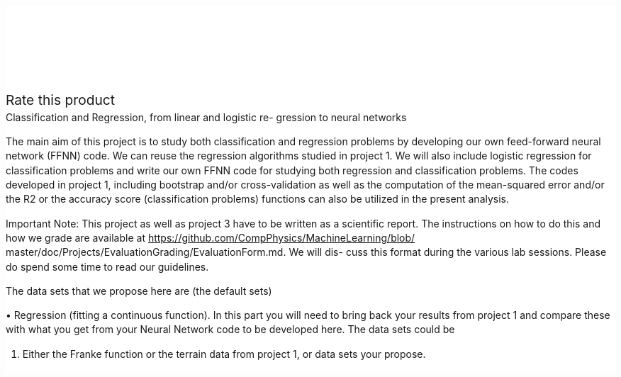 <div class="kksr-stars-active" style="width: 0px;">
            <div class="kksr-star" style="padding-right: 4px">


<div class="kksr-icon" style="width: 24px; height: 24px;"></div>
        </div>
            <div class="kksr-star" style="padding-right: 4px">


<div class="kksr-icon" style="width: 24px; height: 24px;"></div>
        </div>
            <div class="kksr-star" style="padding-right: 4px">


<div class="kksr-icon" style="width: 24px; height: 24px;"></div>
        </div>
            <div class="kksr-star" style="padding-right: 4px">


<div class="kksr-icon" style="width: 24px; height: 24px;"></div>
        </div>
            <div class="kksr-star" style="padding-right: 4px">


<div class="kksr-icon" style="width: 24px; height: 24px;"></div>
        </div>
    </div>
</div>


<div class="kksr-legend" style="font-size: 19.2px;">
            <span class="kksr-muted">Rate this product</span>
    </div>
    </div>
<div class="page" title="Page 1">
<div class="layoutArea">
<div class="column">
Classification and Regression, from linear and logistic re- gression to neural networks

The main aim of this project is to study both classification and regression problems by developing our own feed-forward neural network (FFNN) code. We can reuse the regression algorithms studied in project 1. We will also include logistic regression for classification problems and write our own FFNN code for studying both regression and classification problems. The codes developed in project 1, including bootstrap and/or cross-validation as well as the computation of the mean-squared error and/or the R2 or the accuracy score (classification problems) functions can also be utilized in the present analysis.

Important Note: This project as well as project 3 have to be written as a scientific report. The instructions on how to do this and how we grade are available at https://github.com/CompPhysics/MachineLearning/blob/ master/doc/Projects/EvaluationGrading/EvaluationForm.md. We will dis- cuss this format during the various lab sessions. Please do spend some time to read our guidelines.

The data sets that we propose here are (the default sets)

• Regression (fitting a continuous function). In this part you will need to bring back your results from project 1 and compare these with what you get from your Neural Network code to be developed here. The data sets could be

1. Either the Franke function or the terrain data from project 1, or data sets your propose.
